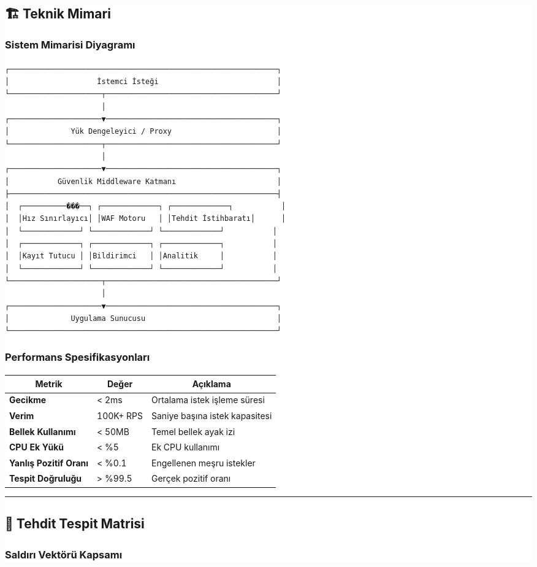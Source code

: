 
## 🏗️ Teknik Mimari

### Sistem Mimarisi Diyagramı

```
┌─────────────────────────────────────────────────────────────┐
│                    İstemci İsteği                           │
└─────────────────────┬───────────────────────────────────────┘
                      │
┌─────────────────────▼───────────────────────────────────────┐
│              Yük Dengeleyici / Proxy                        │
└─────────────────────┬───────────────────────────────────────┘
                      │
┌─────────────────────▼───────────────────────────────────────┐
│           Güvenlik Middleware Katmanı                       │
├─────────────────────────────────────────────────────────────┤
│  ┌──────────���──┐ ┌─────────────┐ ┌─────────────┐           │
│  │Hız Sınırlayıcı│ │WAF Motoru   │ │Tehdit İstihbaratı│      │
│  └─────────────┘ └─────────────┘ └─────────────┘           │
│  ┌─────────────┐ ┌─────────────┐ ┌─────────────┐           │
│  │Kayıt Tutucu │ │Bildirimci   │ │Analitik     │           │
│  └─────────────┘ └─────────────┘ └─────────────┘           │
└─────────────────────┬───────────────────────────────────────┘
                      │
┌─────────────────────▼───────────────────────────────────────┐
│              Uygulama Sunucusu                              │
└─────────────────────────────────────────────────────────────┘
```

### Performans Spesifikasyonları

| Metrik | Değer | Açıklama |
|--------|-------|----------|
| **Gecikme** | < 2ms | Ortalama istek işleme süresi |
| **Verim** | 100K+ RPS | Saniye başına istek kapasitesi |
| **Bellek Kullanımı** | < 50MB | Temel bellek ayak izi |
| **CPU Ek Yükü** | < %5 | Ek CPU kullanımı |
| **Yanlış Pozitif Oranı** | < %0.1 | Engellenen meşru istekler |
| **Tespit Doğruluğu** | > %99.5 | Gerçek pozitif oranı |

---

## 🎯 Tehdit Tespit Matrisi

### Saldırı Vektörü Kapsamı
